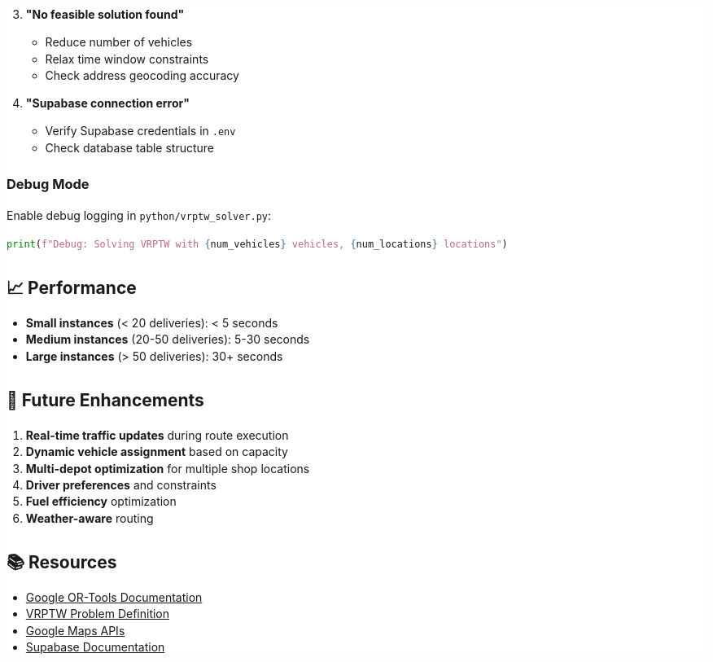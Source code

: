 3. **"No feasible solution found"**
   - Reduce number of vehicles
   - Relax time window constraints
   - Check address geocoding accuracy

4. **"Supabase connection error"**
   - Verify Supabase credentials in `.env`
   - Check database table structure

### Debug Mode
Enable debug logging in `python/vrptw_solver.py`:
```python
print(f"Debug: Solving VRPTW with {num_vehicles} vehicles, {num_locations} locations")
```

## 📈 Performance

- **Small instances** (< 20 deliveries): < 5 seconds
- **Medium instances** (20-50 deliveries): 5-30 seconds
- **Large instances** (> 50 deliveries): 30+ seconds

## 🔮 Future Enhancements

1. **Real-time traffic updates** during route execution
2. **Dynamic vehicle assignment** based on capacity
3. **Multi-depot optimization** for multiple shop locations
4. **Driver preferences** and constraints
5. **Fuel efficiency** optimization
6. **Weather-aware** routing

## 📚 Resources

- [Google OR-Tools Documentation](https://developers.google.com/optimization)
- [VRPTW Problem Definition](https://en.wikipedia.org/wiki/Vehicle_routing_problem)
- [Google Maps APIs](https://developers.google.com/maps)
- [Supabase Documentation](https://supabase.com/docs) 